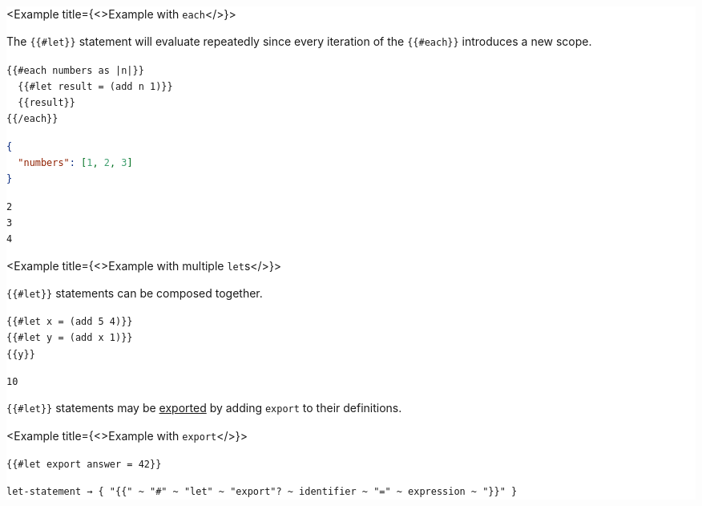 </Example>

<Example title={<>Example with <code>each</code></>}>

The `{{#let}}` statement will evaluate repeatedly since every iteration of the `{{#each}}` introduces a new scope.

```whisker title=example.whisker
{{#each numbers as |n|}}
  {{#let result = (add n 1)}}
  {{result}}
{{/each}}
```


```json title=Context
{
  "numbers": [1, 2, 3]
}
```

```text title=Output
2
3
4
```

</Example>

<Example title={<>Example with multiple <code>let</code>s</>}>

`{{#let}}` statements can be composed together.

```whisker title=example.whisker
{{#let x = (add 5 4)}}
{{#let y = (add x 1)}}
{{y}}
```

```text title=Output
10
```

</Example>

`{{#let}}` statements may be [exported](#exports) by adding `export` to their definitions.

<Example title={<>Example with <code>export</code></>}>

```whisker
{{#let export answer = 42}}
```

</Example>

<Grammar>

```
let-statement → { "{{" ~ "#" ~ "let" ~ "export"? ~ identifier ~ "=" ~ expression ~ "}}" }
```

</Grammar>
